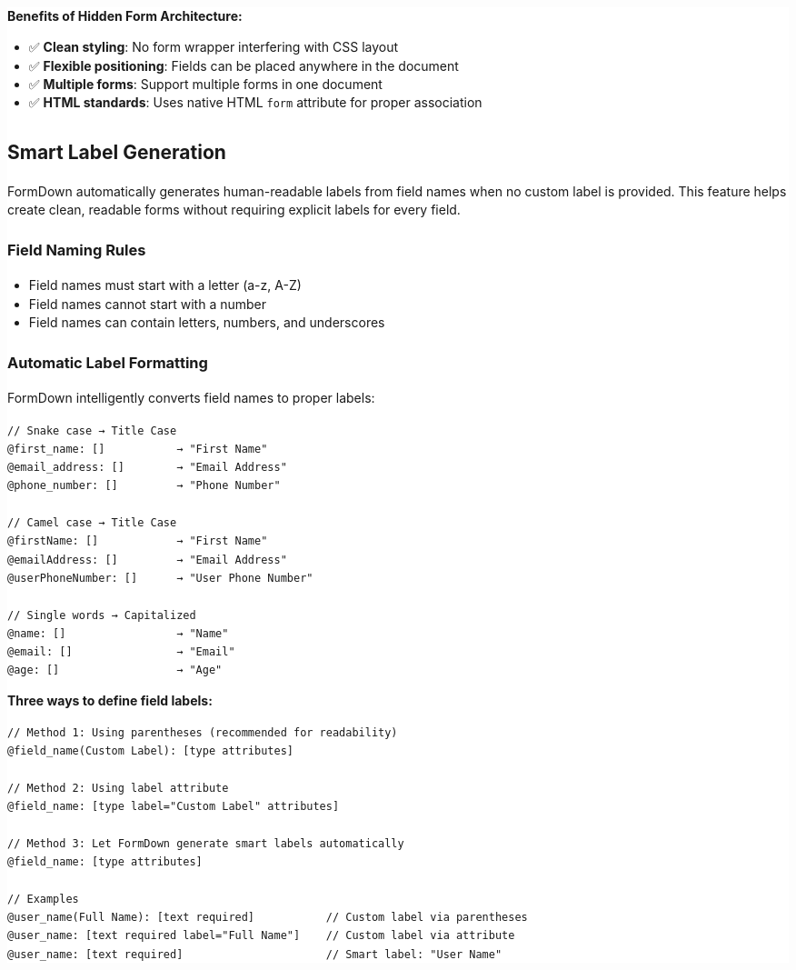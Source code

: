 **Benefits of Hidden Form Architecture:**
- ✅ **Clean styling**: No form wrapper interfering with CSS layout
- ✅ **Flexible positioning**: Fields can be placed anywhere in the document
- ✅ **Multiple forms**: Support multiple forms in one document
- ✅ **HTML standards**: Uses native HTML `form` attribute for proper association

## Smart Label Generation

FormDown automatically generates human-readable labels from field names when no custom label is provided. This feature helps create clean, readable forms without requiring explicit labels for every field.

### Field Naming Rules

- Field names must start with a letter (a-z, A-Z)
- Field names cannot start with a number
- Field names can contain letters, numbers, and underscores

### Automatic Label Formatting

FormDown intelligently converts field names to proper labels:

```formdown
// Snake case → Title Case
@first_name: []           → "First Name"
@email_address: []        → "Email Address"
@phone_number: []         → "Phone Number"

// Camel case → Title Case
@firstName: []            → "First Name"
@emailAddress: []         → "Email Address"
@userPhoneNumber: []      → "User Phone Number"

// Single words → Capitalized
@name: []                 → "Name"
@email: []                → "Email"
@age: []                  → "Age"
```

**Three ways to define field labels:**

```formdown
// Method 1: Using parentheses (recommended for readability)
@field_name(Custom Label): [type attributes]

// Method 2: Using label attribute 
@field_name: [type label="Custom Label" attributes]

// Method 3: Let FormDown generate smart labels automatically
@field_name: [type attributes]

// Examples
@user_name(Full Name): [text required]           // Custom label via parentheses
@user_name: [text required label="Full Name"]    // Custom label via attribute
@user_name: [text required]                      // Smart label: "User Name"
```
